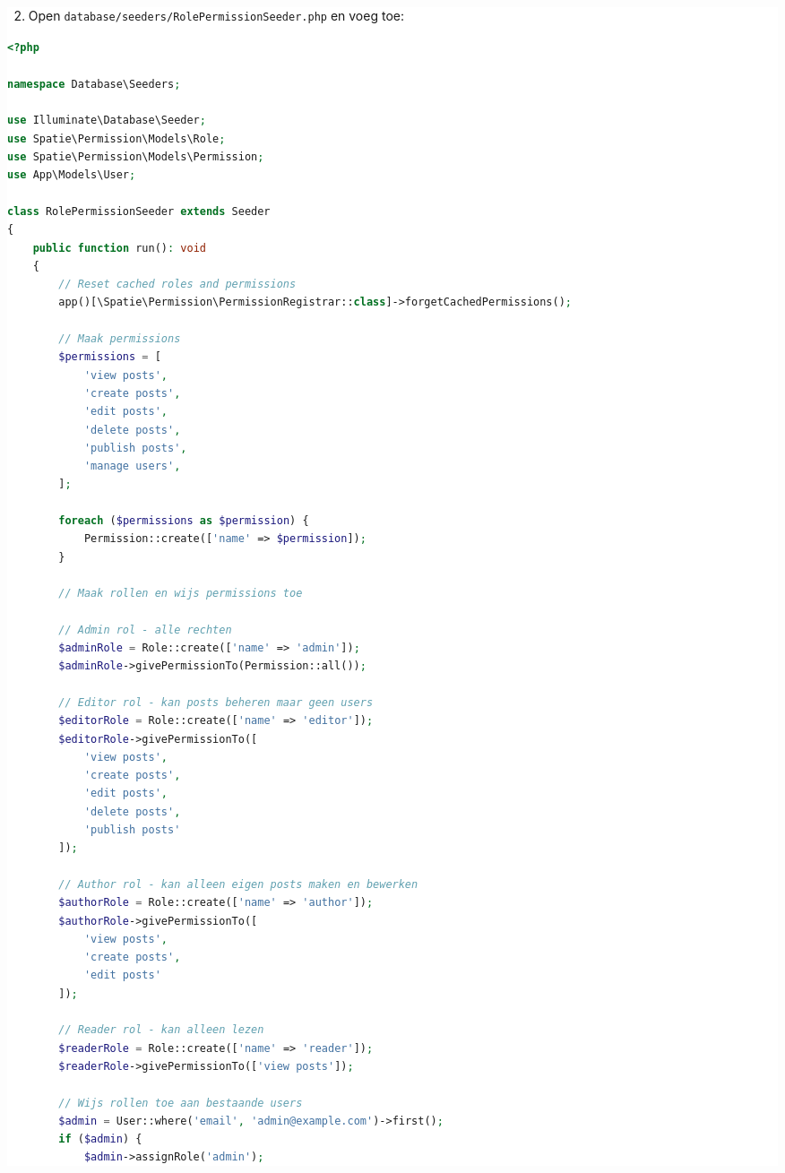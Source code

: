 2. Open `database/seeders/RolePermissionSeeder.php` en voeg toe:
```php
<?php

namespace Database\Seeders;

use Illuminate\Database\Seeder;
use Spatie\Permission\Models\Role;
use Spatie\Permission\Models\Permission;
use App\Models\User;

class RolePermissionSeeder extends Seeder
{
    public function run(): void
    {
        // Reset cached roles and permissions
        app()[\Spatie\Permission\PermissionRegistrar::class]->forgetCachedPermissions();

        // Maak permissions
        $permissions = [
            'view posts',
            'create posts',
            'edit posts',
            'delete posts',
            'publish posts',
            'manage users',
        ];

        foreach ($permissions as $permission) {
            Permission::create(['name' => $permission]);
        }

        // Maak rollen en wijs permissions toe

        // Admin rol - alle rechten
        $adminRole = Role::create(['name' => 'admin']);
        $adminRole->givePermissionTo(Permission::all());

        // Editor rol - kan posts beheren maar geen users
        $editorRole = Role::create(['name' => 'editor']);
        $editorRole->givePermissionTo([
            'view posts',
            'create posts',
            'edit posts',
            'delete posts',
            'publish posts'
        ]);

        // Author rol - kan alleen eigen posts maken en bewerken
        $authorRole = Role::create(['name' => 'author']);
        $authorRole->givePermissionTo([
            'view posts',
            'create posts',
            'edit posts'
        ]);

        // Reader rol - kan alleen lezen
        $readerRole = Role::create(['name' => 'reader']);
        $readerRole->givePermissionTo(['view posts']);

        // Wijs rollen toe aan bestaande users
        $admin = User::where('email', 'admin@example.com')->first();
        if ($admin) {
            $admin->assignRole('admin');
```